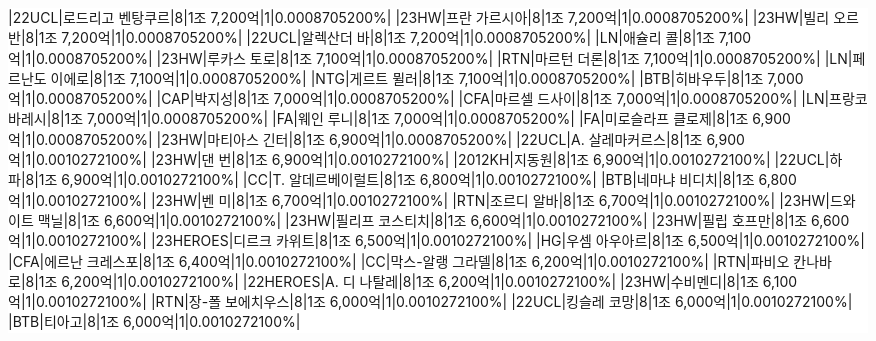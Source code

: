 |22UCL|로드리고 벤탕쿠르|8|1조 7,200억|1|0.0008705200%|
|23HW|프란 가르시아|8|1조 7,200억|1|0.0008705200%|
|23HW|빌리 오르반|8|1조 7,200억|1|0.0008705200%|
|22UCL|알렉산더 바|8|1조 7,200억|1|0.0008705200%|
|LN|애슐리 콜|8|1조 7,100억|1|0.0008705200%|
|23HW|루카스 토로|8|1조 7,100억|1|0.0008705200%|
|RTN|마르턴 더론|8|1조 7,100억|1|0.0008705200%|
|LN|페르난도 이에로|8|1조 7,100억|1|0.0008705200%|
|NTG|게르트 뮐러|8|1조 7,100억|1|0.0008705200%|
|BTB|히바우두|8|1조 7,000억|1|0.0008705200%|
|CAP|박지성|8|1조 7,000억|1|0.0008705200%|
|CFA|마르셀 드사이|8|1조 7,000억|1|0.0008705200%|
|LN|프랑코 바레시|8|1조 7,000억|1|0.0008705200%|
|FA|웨인 루니|8|1조 7,000억|1|0.0008705200%|
|FA|미로슬라프 클로제|8|1조 6,900억|1|0.0008705200%|
|23HW|마티아스 긴터|8|1조 6,900억|1|0.0008705200%|
|22UCL|A. 살레마커르스|8|1조 6,900억|1|0.0010272100%|
|23HW|댄 번|8|1조 6,900억|1|0.0010272100%|
|2012KH|지동원|8|1조 6,900억|1|0.0010272100%|
|22UCL|하파|8|1조 6,900억|1|0.0010272100%|
|CC|T. 알데르베이럴트|8|1조 6,800억|1|0.0010272100%|
|BTB|네마냐 비디치|8|1조 6,800억|1|0.0010272100%|
|23HW|벤 미|8|1조 6,700억|1|0.0010272100%|
|RTN|조르디 알바|8|1조 6,700억|1|0.0010272100%|
|23HW|드와이트 맥닐|8|1조 6,600억|1|0.0010272100%|
|23HW|필리프 코스티치|8|1조 6,600억|1|0.0010272100%|
|23HW|필립 호프만|8|1조 6,600억|1|0.0010272100%|
|23HEROES|디르크 카위트|8|1조 6,500억|1|0.0010272100%|
|HG|우셈 아우아르|8|1조 6,500억|1|0.0010272100%|
|CFA|에르난 크레스포|8|1조 6,400억|1|0.0010272100%|
|CC|막스-알랭 그라델|8|1조 6,200억|1|0.0010272100%|
|RTN|파비오 칸나바로|8|1조 6,200억|1|0.0010272100%|
|22HEROES|A. 디 나탈레|8|1조 6,200억|1|0.0010272100%|
|23HW|수비멘디|8|1조 6,100억|1|0.0010272100%|
|RTN|장-폴 보에치우스|8|1조 6,000억|1|0.0010272100%|
|22UCL|킹슬레 코망|8|1조 6,000억|1|0.0010272100%|
|BTB|티아고|8|1조 6,000억|1|0.0010272100%|